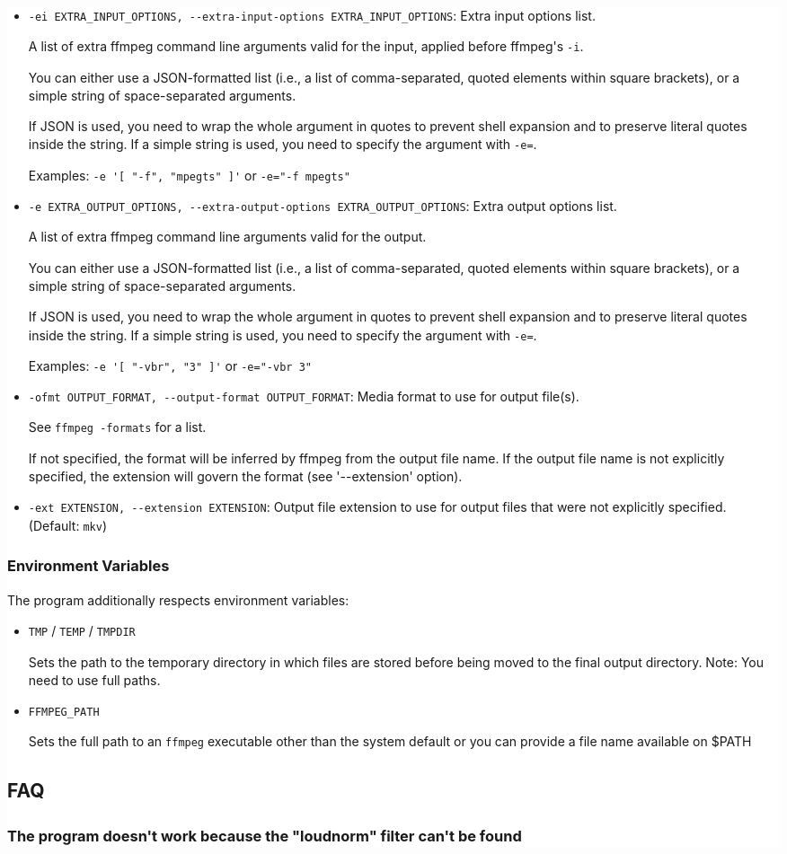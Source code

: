 - `-ei EXTRA_INPUT_OPTIONS, --extra-input-options EXTRA_INPUT_OPTIONS`: Extra input options list.

    A list of extra ffmpeg command line arguments valid for the input, applied before ffmpeg's `-i`.

    You can either use a JSON-formatted list (i.e., a list of comma-separated, quoted elements within square brackets), or a simple string of space-separated arguments.

    If JSON is used, you need to wrap the whole argument in quotes to prevent shell expansion and to preserve literal quotes inside the string. If a simple string is used, you need to specify the argument with `-e=`.

    Examples: `-e '[ "-f", "mpegts" ]'` or `-e="-f mpegts"`

- `-e EXTRA_OUTPUT_OPTIONS, --extra-output-options EXTRA_OUTPUT_OPTIONS`: Extra output options list.

    A list of extra ffmpeg command line arguments valid for the output.

    You can either use a JSON-formatted list (i.e., a list of comma-separated, quoted elements within square brackets), or a simple string of space-separated arguments.

    If JSON is used, you need to wrap the whole argument in quotes to prevent shell expansion and to preserve literal quotes inside the string. If a simple string is used, you need to specify the argument with `-e=`.

    Examples: `-e '[ "-vbr", "3" ]'` or `-e="-vbr 3"`

- `-ofmt OUTPUT_FORMAT, --output-format OUTPUT_FORMAT`: Media format to use for output file(s).

    See `ffmpeg -formats` for a list.

    If not specified, the format will be inferred by ffmpeg from the output file name. If the output file name is not explicitly specified, the extension will govern the format (see '--extension' option).

- `-ext EXTENSION, --extension EXTENSION`: Output file extension to use for output files that were not explicitly specified. (Default: `mkv`)

### Environment Variables

The program additionally respects environment variables:

- `TMP` / `TEMP` / `TMPDIR`

    Sets the path to the temporary directory in which files are
    stored before being moved to the final output directory.
    Note: You need to use full paths.

- `FFMPEG_PATH`

    Sets the full path to an `ffmpeg` executable other than
    the system default or you can provide a file name available on $PATH


## FAQ

### The program doesn't work because the "loudnorm" filter can't be found
